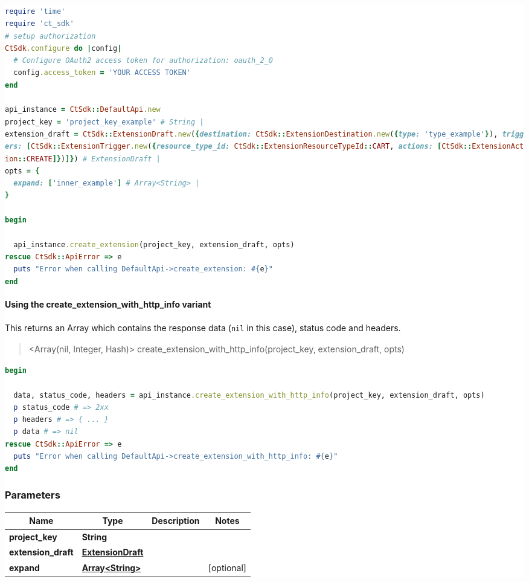 ```ruby
require 'time'
require 'ct_sdk'
# setup authorization
CtSdk.configure do |config|
  # Configure OAuth2 access token for authorization: oauth_2_0
  config.access_token = 'YOUR ACCESS TOKEN'
end

api_instance = CtSdk::DefaultApi.new
project_key = 'project_key_example' # String | 
extension_draft = CtSdk::ExtensionDraft.new({destination: CtSdk::ExtensionDestination.new({type: 'type_example'}), triggers: [CtSdk::ExtensionTrigger.new({resource_type_id: CtSdk::ExtensionResourceTypeId::CART, actions: [CtSdk::ExtensionAction::CREATE]})]}) # ExtensionDraft | 
opts = {
  expand: ['inner_example'] # Array<String> | 
}

begin
  
  api_instance.create_extension(project_key, extension_draft, opts)
rescue CtSdk::ApiError => e
  puts "Error when calling DefaultApi->create_extension: #{e}"
end
```

#### Using the create_extension_with_http_info variant

This returns an Array which contains the response data (`nil` in this case), status code and headers.

> <Array(nil, Integer, Hash)> create_extension_with_http_info(project_key, extension_draft, opts)

```ruby
begin
  
  data, status_code, headers = api_instance.create_extension_with_http_info(project_key, extension_draft, opts)
  p status_code # => 2xx
  p headers # => { ... }
  p data # => nil
rescue CtSdk::ApiError => e
  puts "Error when calling DefaultApi->create_extension_with_http_info: #{e}"
end
```

### Parameters

| Name | Type | Description | Notes |
| ---- | ---- | ----------- | ----- |
| **project_key** | **String** |  |  |
| **extension_draft** | [**ExtensionDraft**](ExtensionDraft.md) |  |  |
| **expand** | [**Array&lt;String&gt;**](String.md) |  | [optional] |
